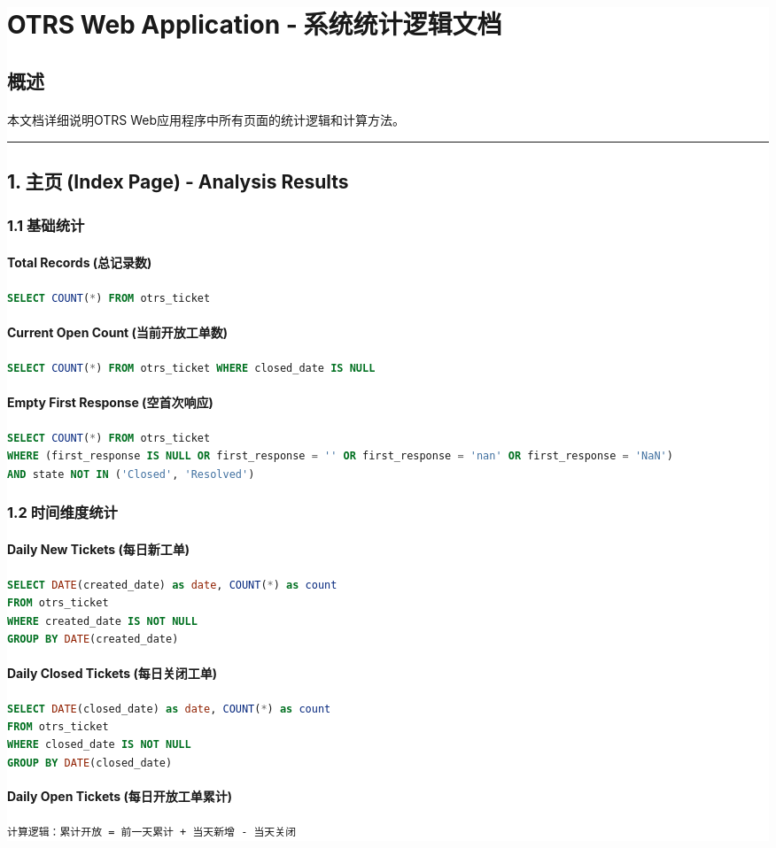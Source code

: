 # OTRS Web Application - 系统统计逻辑文档

## 概述

本文档详细说明OTRS Web应用程序中所有页面的统计逻辑和计算方法。

---

## 1. 主页 (Index Page) - Analysis Results

### 1.1 基础统计

#### Total Records (总记录数)
```sql
SELECT COUNT(*) FROM otrs_ticket
```

#### Current Open Count (当前开放工单数)
```sql
SELECT COUNT(*) FROM otrs_ticket WHERE closed_date IS NULL
```

#### Empty First Response (空首次响应)
```sql
SELECT COUNT(*) FROM otrs_ticket 
WHERE (first_response IS NULL OR first_response = '' OR first_response = 'nan' OR first_response = 'NaN')
AND state NOT IN ('Closed', 'Resolved')
```

### 1.2 时间维度统计

#### Daily New Tickets (每日新工单)
```sql
SELECT DATE(created_date) as date, COUNT(*) as count 
FROM otrs_ticket 
WHERE created_date IS NOT NULL 
GROUP BY DATE(created_date)
```

#### Daily Closed Tickets (每日关闭工单)
```sql
SELECT DATE(closed_date) as date, COUNT(*) as count 
FROM otrs_ticket 
WHERE closed_date IS NOT NULL 
GROUP BY DATE(closed_date)
```

#### Daily Open Tickets (每日开放工单累计)
```
计算逻辑：累计开放 = 前一天累计 + 当天新增 - 当天关闭
```
